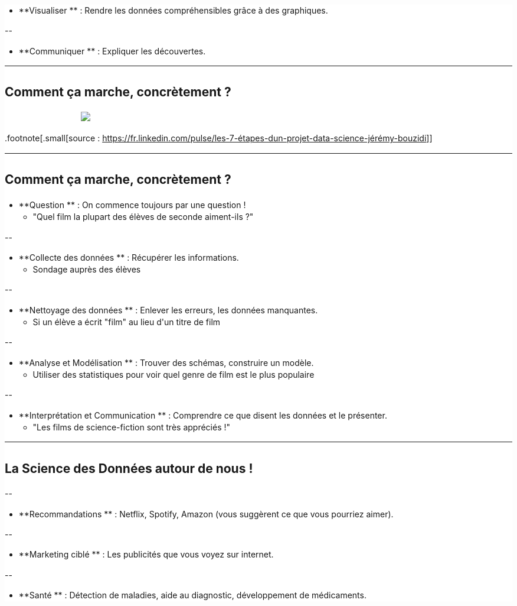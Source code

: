 * **Visualiser ** : Rendre les données compréhensibles grâce à des graphiques.

--

* **Communiquer ** : Expliquer les découvertes.

---

## Comment ça marche, concrètement ?

<img src="https://media.licdn.com/dms/image/v2/C5612AQEO_5L_kv-udQ/article-cover_image-shrink_720_1280/article-cover_image-shrink_720_1280/0/1554756966824?e=2147483647&v=beta&t=-LGhoai7gHUy70qaPXtF_D-fQPsAHogr9-DIKIj0zHk" style="width: 70%; margin: 0 15%;">

.footnote[.small[source : <https://fr.linkedin.com/pulse/les-7-étapes-dun-projet-data-science-jérémy-bouzidi>]]

---

## Comment ça marche, concrètement ?


-  **Question ** : On commence toujours par une question ! 
    - "Quel film la plupart des élèves de seconde aiment-ils ?"

--

-  **Collecte des données ** : Récupérer les informations. 
    - Sondage auprès des élèves

--

-  **Nettoyage des données ** : Enlever les erreurs, les données manquantes. 
    - Si un élève a écrit "film" au lieu d'un titre de film

--

-  **Analyse et Modélisation ** : Trouver des schémas, construire un modèle. 
    - Utiliser des statistiques pour voir quel genre de film est le plus populaire

--

-  **Interprétation et Communication ** : Comprendre ce que disent les données et le présenter. 
    - "Les films de science-fiction sont très appréciés !"


---

## La Science des Données autour de nous !

--

* **Recommandations ** : Netflix, Spotify, Amazon (vous suggèrent ce que vous pourriez aimer).

--

* **Marketing ciblé ** : Les publicités que vous voyez sur internet.

--

* **Santé ** : Détection de maladies, aide au diagnostic, développement de médicaments.
